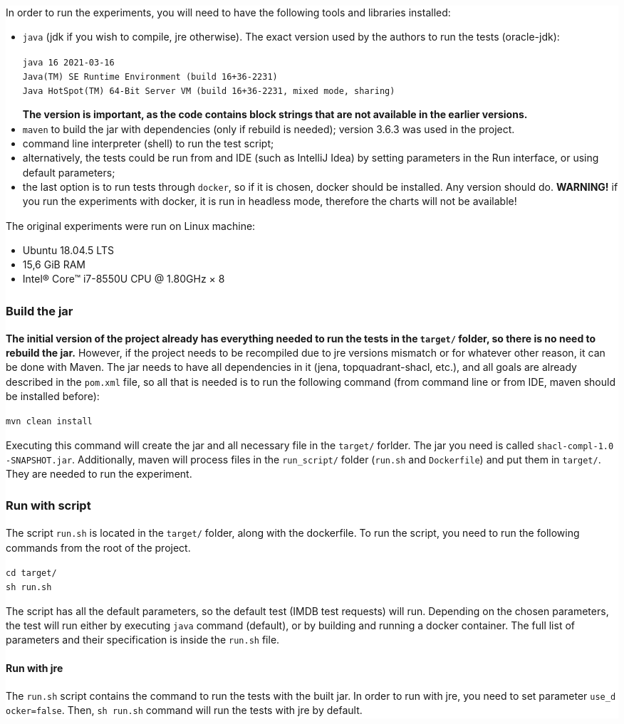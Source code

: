 In order to run the experiments, you will need to have the following tools and libraries installed:
- `java` (jdk if you wish to compile, jre otherwise). The exact version used by the authors to run the tests (oracle-jdk): 
  ```shell
  java 16 2021-03-16
  Java(TM) SE Runtime Environment (build 16+36-2231)
  Java HotSpot(TM) 64-Bit Server VM (build 16+36-2231, mixed mode, sharing)
  ```
  **The version is important, as the code contains block strings that are not available in the earlier versions.** 
- `maven` to build the jar with dependencies (only if rebuild is needed); version 3.6.3 was used in the project.
- command line interpreter (shell) to run the test script;
- alternatively, the tests could be run from and IDE (such as IntelliJ Idea) by setting parameters in the Run interface, or using default parameters;
- the last option is to run tests through `docker`, so if it is chosen, docker should be installed. Any version should do. **WARNING!** if you run the experiments with docker, it is run in headless mode, therefore the charts will not be available!

The original experiments were run on Linux machine:
- Ubuntu 18.04.5 LTS
- 15,6 GiB RAM
- Intel® Core™ i7-8550U CPU @ 1.80GHz × 8

### Build the jar
**The initial version of the project already has everything needed to run the tests in the `target/` folder, so there is no need to rebuild the jar.** 
However, if the project needs to be recompiled due to jre versions mismatch or for whatever other reason, it can be done with Maven. 
The jar needs to have all dependencies in it (jena, topquadrant-shacl, etc.), and all goals are already described in the `pom.xml` file, so all that is needed is to run the following command (from command line or from IDE, maven should be installed before): 
```shell
mvn clean install
```
Executing this command will create the jar and all necessary file in the `target/` forlder. The jar you need is called `shacl-compl-1.0-SNAPSHOT.jar`.
Additionally, maven will process files in the `run_script/` folder (`run.sh` and `Dockerfile`) and put them in `target/`. They are needed to run the experiment.
### Run with script
The script `run.sh` is located in the `target/` folder, along with the dockerfile.
To run the script, you need to run the following commands from the root of the project.
```shell
cd target/
sh run.sh
```
The script has all the default parameters, so the default test (IMDB test requests) will run. Depending on the chosen parameters, the test will run either by executing `java` command (default), or by building and running a docker container.
The full list of parameters and their specification is inside the `run.sh` file.
#### Run with jre
The `run.sh` script contains the command to run the tests with the built jar. In order to run with jre, you need to set parameter `use_docker=false`.
Then, `sh run.sh` command will run the tests with jre by default.
